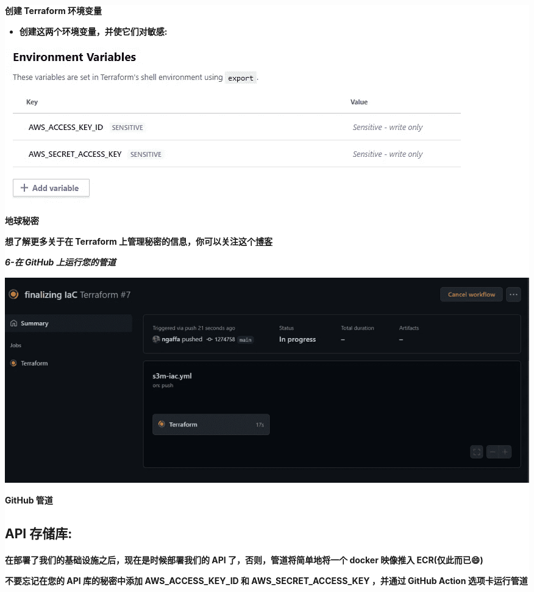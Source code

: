 ****创建 Terraform 环境变量****

*   ****创建这两个环境变量，并使它们对**敏感**:****

****![](img/9e9a3ccf0f7bbfb0f57ea5f47556f1c1.png)****

****地球秘密****

****想了解更多关于在 Terraform 上管理秘密的信息，你可以关注这个[博客](https://blog.gruntwork.io/a-comprehensive-guide-to-managing-secrets-in-your-terraform-code-1d586955ace1)****

*******6-在 GitHub 上运行您的管道*******

****![](img/bfc3224906e75e3160b6a208e8878696.png)****

****GitHub 管道****

## ****API 存储库:****

****在部署了我们的基础设施之后，现在是时候部署我们的 API 了，否则，管道将简单地将一个 docker 映像推入 ECR(仅此而已😄)****

****不要忘记在您的 **API 库**的秘密中添加 **AWS_ACCESS_KEY_ID** 和 **AWS_SECRET_ACCESS_KEY** ，并通过 **GitHub Action 选项卡**运行管道****
